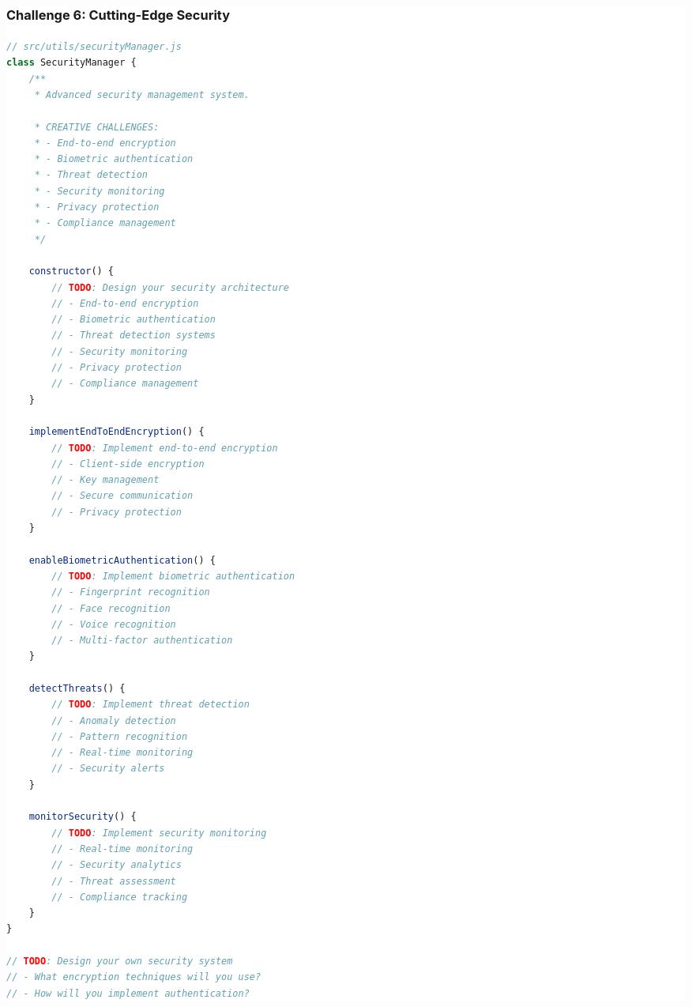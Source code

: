 ### Challenge 6: Cutting-Edge Security

```javascript
// src/utils/securityManager.js
class SecurityManager {
    /**
     * Advanced security management system.
    
     * CREATIVE CHALLENGES:
     * - End-to-end encryption
     * - Biometric authentication
     * - Threat detection
     * - Security monitoring
     * - Privacy protection
     * - Compliance management
     */
    
    constructor() {
        // TODO: Design your security architecture
        // - End-to-end encryption
        // - Biometric authentication
        // - Threat detection systems
        // - Security monitoring
        // - Privacy protection
        // - Compliance management
    }
    
    implementEndToEndEncryption() {
        // TODO: Implement end-to-end encryption
        // - Client-side encryption
        // - Key management
        // - Secure communication
        // - Privacy protection
    }
    
    enableBiometricAuthentication() {
        // TODO: Implement biometric authentication
        // - Fingerprint recognition
        // - Face recognition
        // - Voice recognition
        // - Multi-factor authentication
    }
    
    detectThreats() {
        // TODO: Implement threat detection
        // - Anomaly detection
        // - Pattern recognition
        // - Real-time monitoring
        // - Security alerts
    }
    
    monitorSecurity() {
        // TODO: Implement security monitoring
        // - Real-time monitoring
        // - Security analytics
        // - Threat assessment
        // - Compliance tracking
    }
}

// TODO: Design your own security system
// - What encryption techniques will you use?
// - How will you implement authentication?
```